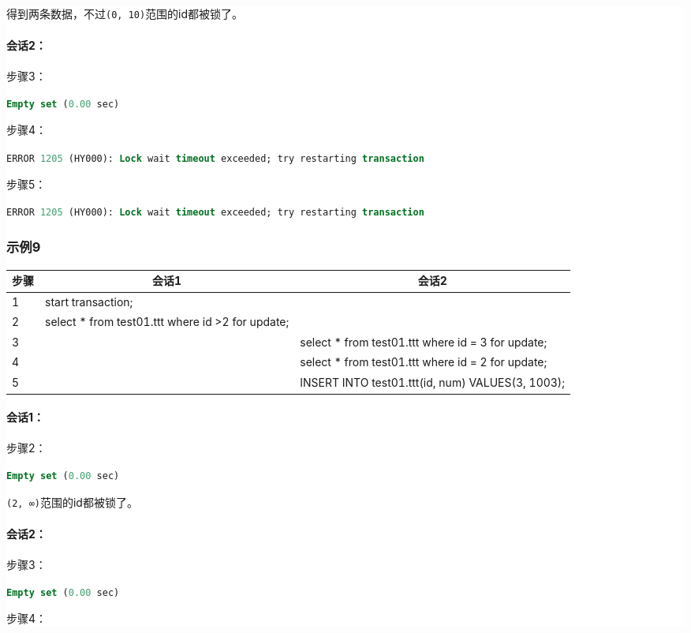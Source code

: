 得到两条数据，不过`(0, 10)`范围的id都被锁了。


#### 会话2：

步骤3：

```sql
Empty set (0.00 sec)
```

步骤4：

```sql
ERROR 1205 (HY000): Lock wait timeout exceeded; try restarting transaction
```

步骤5：

```sql
ERROR 1205 (HY000): Lock wait timeout exceeded; try restarting transaction
```


### 示例9

| 步骤 | 会话1 | 会话2 |
| - | - | - |
| 1 | start transaction; | |
| 2 | select * from test01.ttt where id >2 for update; | |
| 3 |  | select * from test01.ttt where id = 3 for update; |
| 4 |  | select * from test01.ttt where id = 2 for update; |
| 5 |  | INSERT INTO test01.ttt(id, num) VALUES(3, 1003); |
  


#### 会话1：

步骤2：

```sql
Empty set (0.00 sec)
```
`(2, ∞)`范围的id都被锁了。


#### 会话2：

步骤3：

```sql
Empty set (0.00 sec)
```

步骤4：
